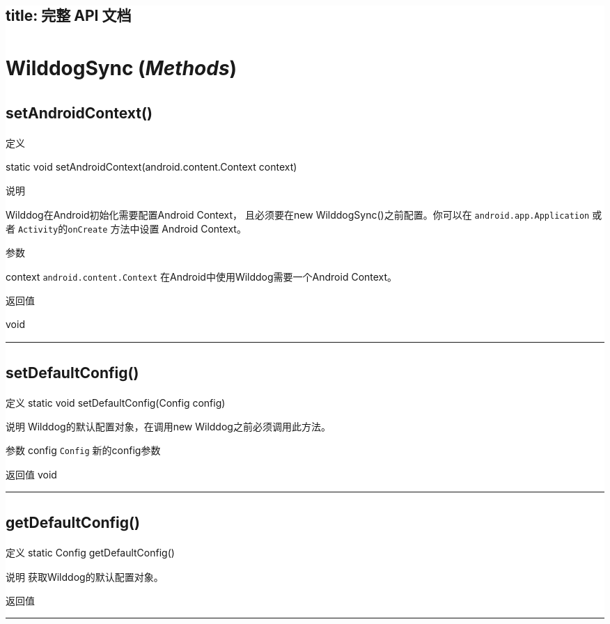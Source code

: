 title:  完整 API 文档
---

# WilddogSync (*Methods*)

##  setAndroidContext()

定义

static void setAndroidContext(android.content.Context context)

说明 

Wilddog在Android初始化需要配置Android Context， 且必须要在new WilddogSync()之前配置。你可以在 `android.app.Application` 或者 `Activity`的`onCreate` 方法中设置 Android Context。

参数

context `android.content.Context`  在Android中使用Wilddog需要一个Android Context。

返回值

void

----

##  setDefaultConfig()

定义
static void setDefaultConfig(Config config)

说明 
Wilddog的默认配置对象，在调用new Wilddog之前必须调用此方法。

参数
config `Config` 新的config参数

返回值
void

---

## getDefaultConfig()

定义
static Config getDefaultConfig()

说明 
获取Wilddog的默认配置对象。

返回值




----
